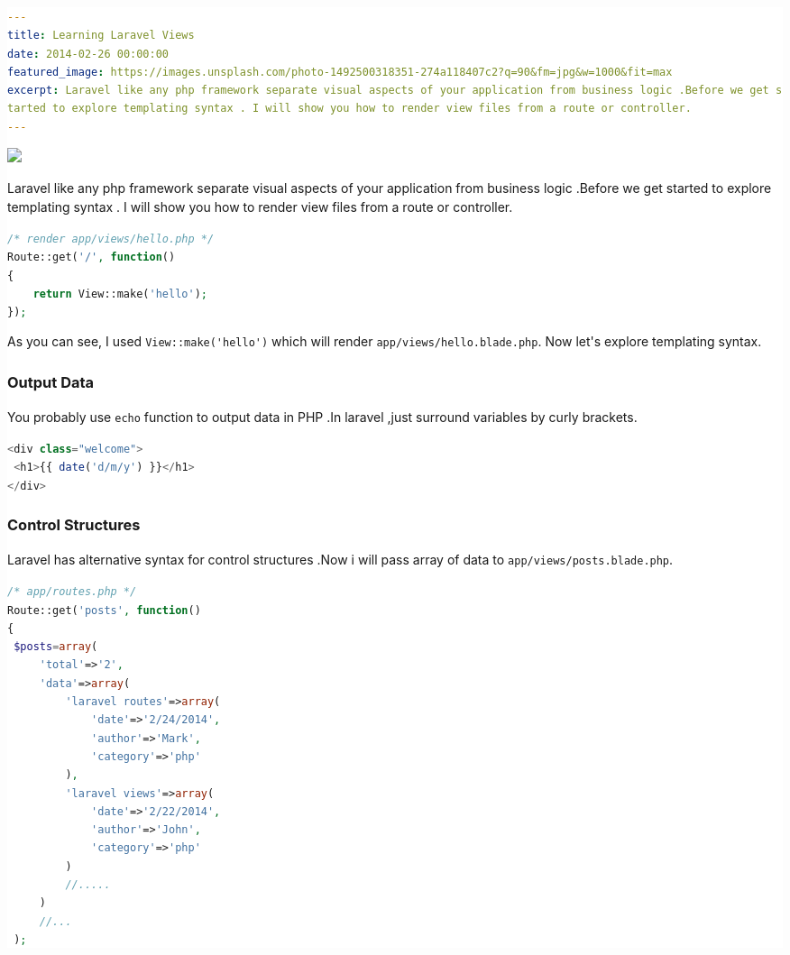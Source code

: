 ```yaml
---
title: Learning Laravel Views
date: 2014-02-26 00:00:00
featured_image: https://images.unsplash.com/photo-1492500318351-274a118407c2?q=90&fm=jpg&w=1000&fit=max
excerpt: Laravel like any php framework separate visual aspects of your application from business logic .Before we get started to explore templating syntax . I will show you how to render view files from a route or controller.
---
```


![](https://images.unsplash.com/photo-1492500318351-274a118407c2?q=90&fm=jpg&w=1000&fit=max)

Laravel like any php framework separate visual aspects of your application from business logic .Before we get started to explore templating syntax . I will show you how to render view files from a route or controller.

```php
/* render app/views/hello.php */
Route::get('/', function()
{
	return View::make('hello');
});
```

As you can see, I used `View::make('hello')` which will render `app/views/hello.blade.php`. Now let's explore templating syntax.

### Output Data

You probably use `echo` function to output data in PHP .In laravel ,just surround variables by curly brackets.

```php
<div class="welcome">
 <h1>{{ date('d/m/y') }}</h1>
</div>
```

### Control Structures

Laravel has alternative syntax for control structures .Now i will pass array of data to `app/views/posts.blade.php`.

```php
/* app/routes.php */
Route::get('posts', function()
{
 $posts=array(
     'total'=>'2',
     'data'=>array(
         'laravel routes'=>array(
             'date'=>'2/24/2014',
             'author'=>'Mark',
             'category'=>'php'
         ),
         'laravel views'=>array(
             'date'=>'2/22/2014',
             'author'=>'John',
             'category'=>'php'
         )
         //.....
     )
     //...
 );

```